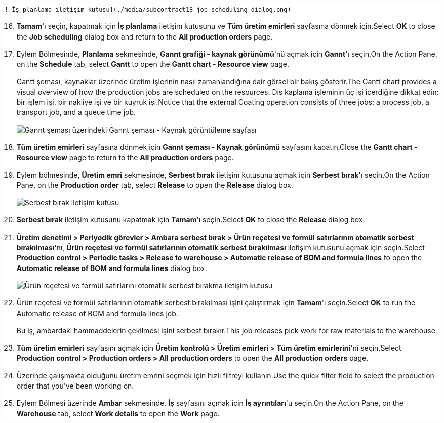     ![İş planlama iletişim kutusu](./media/subcontract18_job-scheduling-dialog.png)

16. <span data-ttu-id="07b55-215">**Tamam**'ı seçin, kapatmak için **İş planlama** iletişim kutusunu ve **Tüm üretim emirleri** sayfasına dönmek için.</span><span class="sxs-lookup"><span data-stu-id="07b55-215">Select **OK** to close the **Job scheduling** dialog box and return to the **All production orders** page.</span></span>
17. <span data-ttu-id="07b55-216">Eylem Bölmesinde, **Planlama** sekmesinde, **Gannt grafiği - kaynak görünümü**'nü açmak için **Gannt**'ı seçin.</span><span class="sxs-lookup"><span data-stu-id="07b55-216">On the Action Pane, on the **Schedule** tab, select **Gantt** to open the **Gantt chart - Resource view** page.</span></span>

    <span data-ttu-id="07b55-217">Gantt şeması, kaynaklar üzerinde üretim işlerinin nasıl zamanlandığına dair görsel bir bakış gösterir.</span><span class="sxs-lookup"><span data-stu-id="07b55-217">The Gantt chart provides a visual overview of how the production jobs are scheduled on the resources.</span></span> <span data-ttu-id="07b55-218">Dış kaplama işleminin üç işi içerdiğine dikkat edin: bir işlem işi, bir nakliye işi ve bir kuyruk işi.</span><span class="sxs-lookup"><span data-stu-id="07b55-218">Notice that the external Coating operation consists of three jobs: a process job, a transport job, and a queue time job.</span></span>

    ![Gannt şeması üzerindeki Gannt şeması - Kaynak görüntüleme sayfası](./media/subcontract19_gantt-chart.png)

18. <span data-ttu-id="07b55-220">**Tüm üretim emirleri** sayfasına dönmek için **Gannt şeması - Kaynak görünümü** sayfasını kapatın.</span><span class="sxs-lookup"><span data-stu-id="07b55-220">Close the **Gantt chart - Resource view** page to return to the **All production orders** page.</span></span>
19. <span data-ttu-id="07b55-221">Eylem bölmesinde, **Üretim emri** sekmesinde, **Serbest bırak** iletişim kutusunu açmak için **Serbest bırak**'ı seçin.</span><span class="sxs-lookup"><span data-stu-id="07b55-221">On the Action Pane, on the **Production order** tab, select **Release** to open the **Release** dialog box.</span></span>

    ![Serbest bırak iletişim kutusu](./media/subcontract20_release-dialog.png)

20. <span data-ttu-id="07b55-223">**Serbest bırak** iletişim kutusunu kapatmak için **Tamam**'ı seçin.</span><span class="sxs-lookup"><span data-stu-id="07b55-223">Select **OK** to close the **Release** dialog box.</span></span>
21. <span data-ttu-id="07b55-224">**Üretim denetimi \> Periyodik görevler \> Ambara serbest bırak \> Ürün reçetesi ve formül satırlarının otomatik serbest bırakılması**'nı, **Ürün reçetesi ve formül satırlarının otomatik serbest bırakılması** iletişim kutusunu açmak için seçin.</span><span class="sxs-lookup"><span data-stu-id="07b55-224">Select **Production control \> Periodic tasks \> Release to warehouse \> Automatic release of BOM and formula lines** to open the **Automatic release of BOM and formula lines** dialog box.</span></span>

    ![Ürün reçetesi ve formül satırlarını otomatik serbest bırakma iletişim kutusu](./media/subcontract21_auto-release-bom-formula-lines-dialog.png)

22. <span data-ttu-id="07b55-226">Ürün reçetesi ve formül satırlarının otomatik serbest bırakılması işini çalıştırmak için **Tamam**'ı seçin.</span><span class="sxs-lookup"><span data-stu-id="07b55-226">Select **OK** to run the Automatic release of BOM and formula lines job.</span></span>

    <span data-ttu-id="07b55-227">Bu iş, ambardaki hammaddelerin çekilmesi işini serbest bırakır.</span><span class="sxs-lookup"><span data-stu-id="07b55-227">This job releases pick work for raw materials to the warehouse.</span></span>

23. <span data-ttu-id="07b55-228">**Tüm üretim emirleri** sayfasını açmak için **Üretim kontrolü \> Üretim emirleri \> Tüm üretim emirlerini**'ni seçin.</span><span class="sxs-lookup"><span data-stu-id="07b55-228">Select **Production control \> Production orders \> All production orders** to open the **All production orders** page.</span></span>
24. <span data-ttu-id="07b55-229">Üzerinde çalışmakta olduğunu üretim emrini seçmek için hızlı filtreyi kullanın.</span><span class="sxs-lookup"><span data-stu-id="07b55-229">Use the quick filter field to select the production order that you've been working on.</span></span>
25. <span data-ttu-id="07b55-230">Eylem Bölmesi üzerinde **Ambar** sekmesinde, **İş** sayfasını açmak için **İş ayrıntıları**'u seçin.</span><span class="sxs-lookup"><span data-stu-id="07b55-230">On the Action Pane, on the **Warehouse** tab, select **Work details** to open the **Work** page.</span></span>
